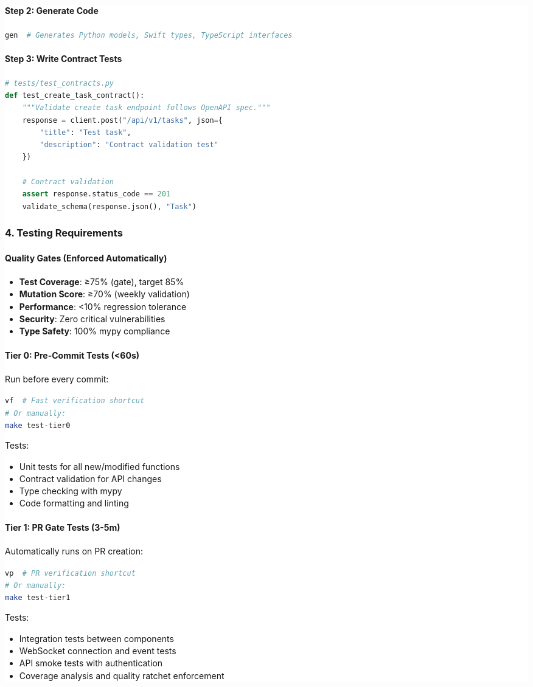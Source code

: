 #### Step 2: Generate Code
```bash
gen  # Generates Python models, Swift types, TypeScript interfaces
```

#### Step 3: Write Contract Tests
```python
# tests/test_contracts.py
def test_create_task_contract():
    """Validate create task endpoint follows OpenAPI spec."""
    response = client.post("/api/v1/tasks", json={
        "title": "Test task",
        "description": "Contract validation test"
    })
    
    # Contract validation
    assert response.status_code == 201
    validate_schema(response.json(), "Task")
```

### 4. Testing Requirements

#### Quality Gates (Enforced Automatically)
- **Test Coverage**: ≥75% (gate), target 85%
- **Mutation Score**: ≥70% (weekly validation)
- **Performance**: <10% regression tolerance
- **Security**: Zero critical vulnerabilities
- **Type Safety**: 100% mypy compliance

#### Tier 0: Pre-Commit Tests (<60s)
Run before every commit:
```bash
vf  # Fast verification shortcut
# Or manually:
make test-tier0
```

Tests:
- Unit tests for all new/modified functions
- Contract validation for API changes
- Type checking with mypy
- Code formatting and linting

#### Tier 1: PR Gate Tests (3-5m)
Automatically runs on PR creation:
```bash
vp  # PR verification shortcut
# Or manually:
make test-tier1
```

Tests:
- Integration tests between components
- WebSocket connection and event tests
- API smoke tests with authentication
- Coverage analysis and quality ratchet enforcement
